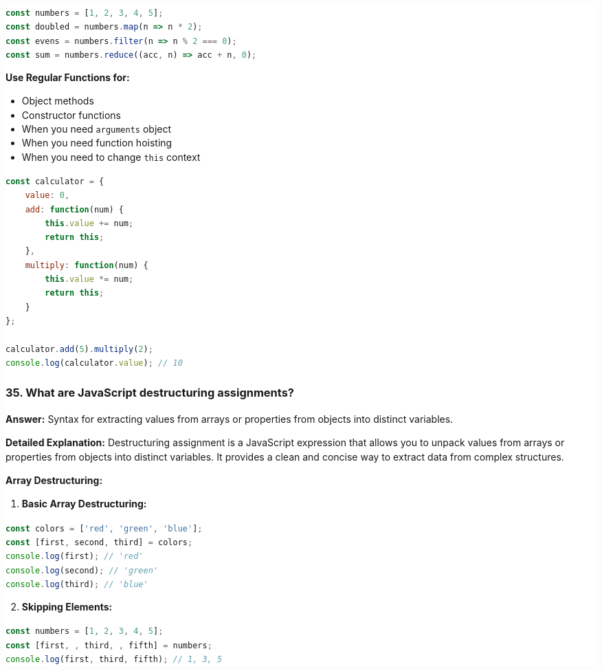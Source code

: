 ```javascript
const numbers = [1, 2, 3, 4, 5];
const doubled = numbers.map(n => n * 2);
const evens = numbers.filter(n => n % 2 === 0);
const sum = numbers.reduce((acc, n) => acc + n, 0);
```

**Use Regular Functions for:**
- Object methods
- Constructor functions
- When you need `arguments` object
- When you need function hoisting
- When you need to change `this` context

```javascript
const calculator = {
    value: 0,
    add: function(num) {
        this.value += num;
        return this;
    },
    multiply: function(num) {
        this.value *= num;
        return this;
    }
};

calculator.add(5).multiply(2);
console.log(calculator.value); // 10
```

### 35. What are JavaScript destructuring assignments?
**Answer:**
Syntax for extracting values from arrays or properties from objects into distinct variables.

**Detailed Explanation:**
Destructuring assignment is a JavaScript expression that allows you to unpack values from arrays or properties from objects into distinct variables. It provides a clean and concise way to extract data from complex structures.

**Array Destructuring:**

1. **Basic Array Destructuring:**
```javascript
const colors = ['red', 'green', 'blue'];
const [first, second, third] = colors;
console.log(first); // 'red'
console.log(second); // 'green'
console.log(third); // 'blue'
```

2. **Skipping Elements:**
```javascript
const numbers = [1, 2, 3, 4, 5];
const [first, , third, , fifth] = numbers;
console.log(first, third, fifth); // 1, 3, 5
```
